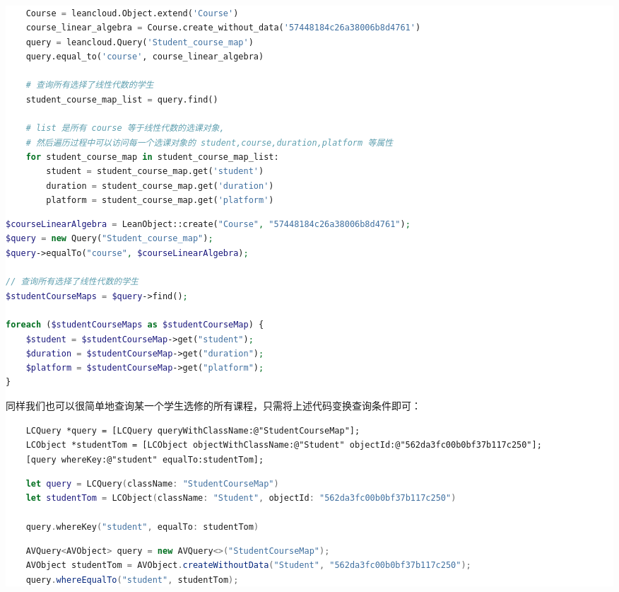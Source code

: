 ```python
    Course = leancloud.Object.extend('Course')
    course_linear_algebra = Course.create_without_data('57448184c26a38006b8d4761')
    query = leancloud.Query('Student_course_map')
    query.equal_to('course', course_linear_algebra)

    # 查询所有选择了线性代数的学生
    student_course_map_list = query.find()

    # list 是所有 course 等于线性代数的选课对象,
    # 然后遍历过程中可以访问每一个选课对象的 student,course,duration,platform 等属性
    for student_course_map in student_course_map_list:
        student = student_course_map.get('student')
        duration = student_course_map.get('duration')
        platform = student_course_map.get('platform')
```

```php
$courseLinearAlgebra = LeanObject::create("Course", "57448184c26a38006b8d4761");
$query = new Query("Student_course_map");
$query->equalTo("course", $courseLinearAlgebra);

// 查询所有选择了线性代数的学生
$studentCourseMaps = $query->find();

foreach ($studentCourseMaps as $studentCourseMap) {
    $student = $studentCourseMap->get("student");
    $duration = $studentCourseMap->get("duration");
    $platform = $studentCourseMap->get("platform");
}
```

</MultiLang>

同样我们也可以很简单地查询某一个学生选修的所有课程，只需将上述代码变换查询条件即可：

<MultiLang>

```objc
    LCQuery *query = [LCQuery queryWithClassName:@"StudentCourseMap"];
    LCObject *studentTom = [LCObject objectWithClassName:@"Student" objectId:@"562da3fc00b0bf37b117c250"];
    [query whereKey:@"student" equalTo:studentTom];
```

```swift
    let query = LCQuery(className: "StudentCourseMap")
    let studentTom = LCObject(className: "Student", objectId: "562da3fc00b0bf37b117c250")

    query.whereKey("student", equalTo: studentTom)
```

```java
    AVQuery<AVObject> query = new AVQuery<>("StudentCourseMap");
    AVObject studentTom = AVObject.createWithoutData("Student", "562da3fc00b0bf37b117c250");
    query.whereEqualTo("student", studentTom);
```
